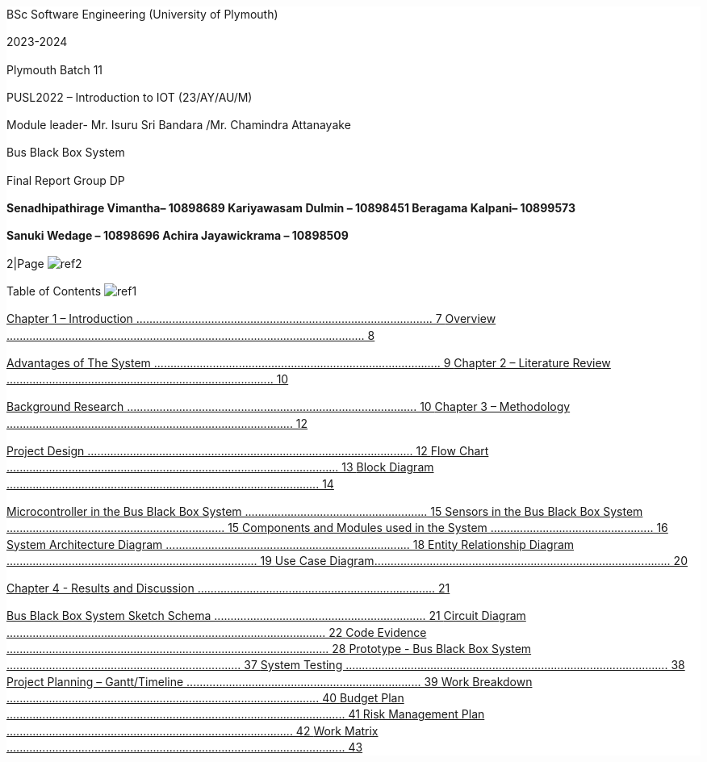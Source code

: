 BSc Software Engineering (University of Plymouth)

2023-2024 

Plymouth Batch 11  

PUSL2022 – Introduction to IOT (23/AY/AU/M)

Module leader- Mr. Isuru Sri Bandara /Mr. Chamindra Attanayake 

Bus Black Box System 

Final Report Group DP 

**Senadhipathirage Vimantha– 10898689 Kariyawasam Dulmin – 10898451     Beragama Kalpani– 10899573** 

**Sanuki Wedage – 10898696       Achira Jayawickrama – 10898509** 

2|Page ![ref2]

Table of Contents ![ref1]

[Chapter 1 – Introduction ........................................................................................... 7 ](#_page6_x69.00_y72.92)[Overview .............................................................................................................. 8 ](#_page7_x69.00_y72.92)

[Advantages of The System ........................................................................................ 9 ](#_page8_x69.00_y72.92)[Chapter 2 – Literature Review .................................................................................. 10 ](#_page9_x69.00_y72.92)

[Background Research ......................................................................................... 10 ](#_page9_x69.00_y104.92)[Chapter 3 – Methodology ........................................................................................ 12 ](#_page11_x69.00_y72.92)

[Project Design .................................................................................................... 12 ](#_page11_x69.00_y128.92)[Flow Chart ...................................................................................................... 13 ](#_page12_x69.00_y72.92)[Block Diagram ................................................................................................ 14 ](#_page13_x69.00_y96.92)

[Microcontroller in the Bus Black Box System ........................................................ 15 ](#_page14_x69.00_y72.92)[Sensors in the Bus Black Box System ................................................................... 15 ](#_page14_x69.00_y322.92)[Components and Modules used in the System .................................................. 16 ](#_page15_x69.00_y72.92)[System Architecture Diagram ........................................................................... 18 ](#_page17_x69.00_y346.92)[Entity Relationship Diagram ............................................................................. 19 ](#_page18_x69.00_y97.92)[Use Case Diagram........................................................................................... 20 ](#_page19_x69.00_y72.92)

[Chapter 4 - Results and Discussion ......................................................................... 21 ](#_page20_x69.00_y72.92)

[Bus Black Box System Sketch Schema ................................................................. 21 ](#_page20_x69.00_y129.92)[Circuit Diagram .................................................................................................. 22 ](#_page21_x69.00_y97.92)[Code Evidence ................................................................................................... 28 ](#_page27_x69.00_y72.92)[Prototype - Bus Black Box System ........................................................................ 37 ](#_page36_x69.00_y72.92)[System Testing ................................................................................................... 38 ](#_page37_x69.00_y72.92)[Project Planning – Gantt/Timeline ........................................................................ 39 ](#_page38_x69.00_y72.92)[Work Breakdown ................................................................................................ 40 ](#_page39_x69.00_y72.92)[Budget Plan ........................................................................................................ 41 ](#_page40_x69.00_y72.92)[Risk Management Plan ........................................................................................ 42 ](#_page41_x69.00_y72.92)[Work Matrix ........................................................................................................ 43 ](#_page42_x69.00_y72.92)


[ref1]: Aspose.Words.ba59e892-b687-4ecf-ac42-16650ab75165.001.png
[ref2]: Aspose.Words.ba59e892-b687-4ecf-ac42-16650ab75165.003.png
[ref3]: Aspose.Words.ba59e892-b687-4ecf-ac42-16650ab75165.049.png
